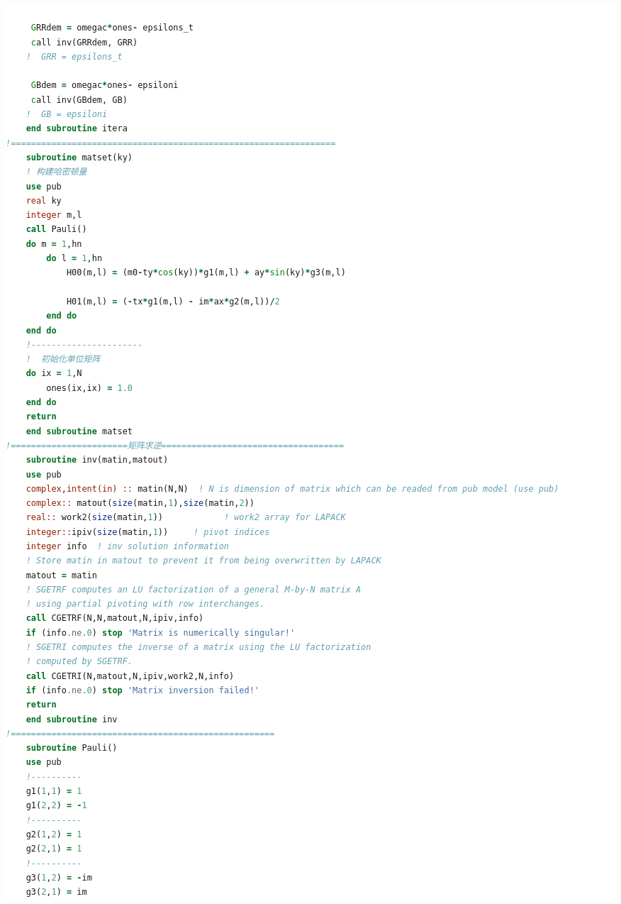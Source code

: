 ```fortran

     GRRdem = omegac*ones- epsilons_t
     call inv(GRRdem, GRR)
    !  GRR = epsilons_t

     GBdem = omegac*ones- epsiloni
     call inv(GBdem, GB)
    !  GB = epsiloni
    end subroutine itera
!================================================================
    subroutine matset(ky)
    ! 构建哈密顿量
    use pub
    real ky
    integer m,l
    call Pauli()
    do m = 1,hn
        do l = 1,hn
            H00(m,l) = (m0-ty*cos(ky))*g1(m,l) + ay*sin(ky)*g3(m,l) 

            H01(m,l) = (-tx*g1(m,l) - im*ax*g2(m,l))/2
        end do
    end do
    !----------------------
    !  初始化单位矩阵
    do ix = 1,N
        ones(ix,ix) = 1.0
    end do
    return
    end subroutine matset
!=======================矩阵求逆====================================
    subroutine inv(matin,matout)
    use pub
    complex,intent(in) :: matin(N,N)  ! N is dimension of matrix which can be readed from pub model (use pub)
    complex:: matout(size(matin,1),size(matin,2))
    real:: work2(size(matin,1))            ! work2 array for LAPACK
    integer::ipiv(size(matin,1))     ! pivot indices
    integer info  ! inv solution information
    ! Store matin in matout to prevent it from being overwritten by LAPACK
    matout = matin
    ! SGETRF computes an LU factorization of a general M-by-N matrix A
    ! using partial pivoting with row interchanges.
    call CGETRF(N,N,matout,N,ipiv,info)
    if (info.ne.0) stop 'Matrix is numerically singular!'
    ! SGETRI computes the inverse of a matrix using the LU factorization
    ! computed by SGETRF.
    call CGETRI(N,matout,N,ipiv,work2,N,info)
    if (info.ne.0) stop 'Matrix inversion failed!'
    return
    end subroutine inv
!====================================================
    subroutine Pauli()
    use pub
    !----------
    g1(1,1) = 1
    g1(2,2) = -1
    !----------
    g2(1,2) = 1
    g2(2,1) = 1
    !----------
    g3(1,2) = -im
    g3(2,1) = im
```